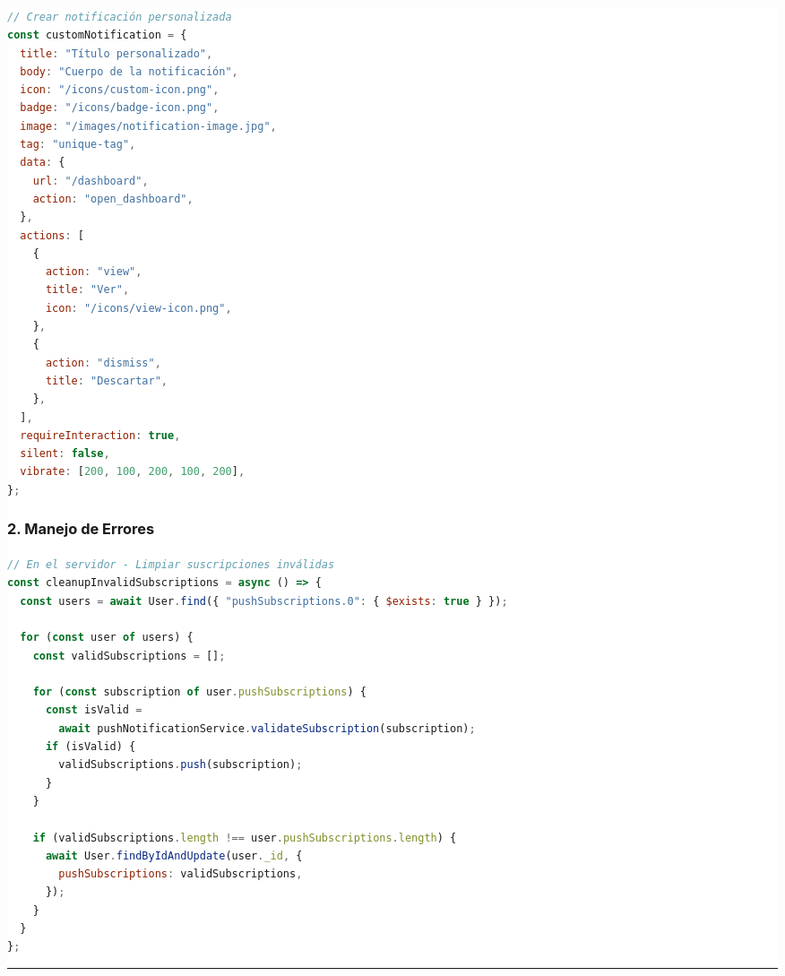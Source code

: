 ```javascript
// Crear notificación personalizada
const customNotification = {
  title: "Título personalizado",
  body: "Cuerpo de la notificación",
  icon: "/icons/custom-icon.png",
  badge: "/icons/badge-icon.png",
  image: "/images/notification-image.jpg",
  tag: "unique-tag",
  data: {
    url: "/dashboard",
    action: "open_dashboard",
  },
  actions: [
    {
      action: "view",
      title: "Ver",
      icon: "/icons/view-icon.png",
    },
    {
      action: "dismiss",
      title: "Descartar",
    },
  ],
  requireInteraction: true,
  silent: false,
  vibrate: [200, 100, 200, 100, 200],
};
```

### **2. Manejo de Errores**

```javascript
// En el servidor - Limpiar suscripciones inválidas
const cleanupInvalidSubscriptions = async () => {
  const users = await User.find({ "pushSubscriptions.0": { $exists: true } });

  for (const user of users) {
    const validSubscriptions = [];

    for (const subscription of user.pushSubscriptions) {
      const isValid =
        await pushNotificationService.validateSubscription(subscription);
      if (isValid) {
        validSubscriptions.push(subscription);
      }
    }

    if (validSubscriptions.length !== user.pushSubscriptions.length) {
      await User.findByIdAndUpdate(user._id, {
        pushSubscriptions: validSubscriptions,
      });
    }
  }
};
```

---